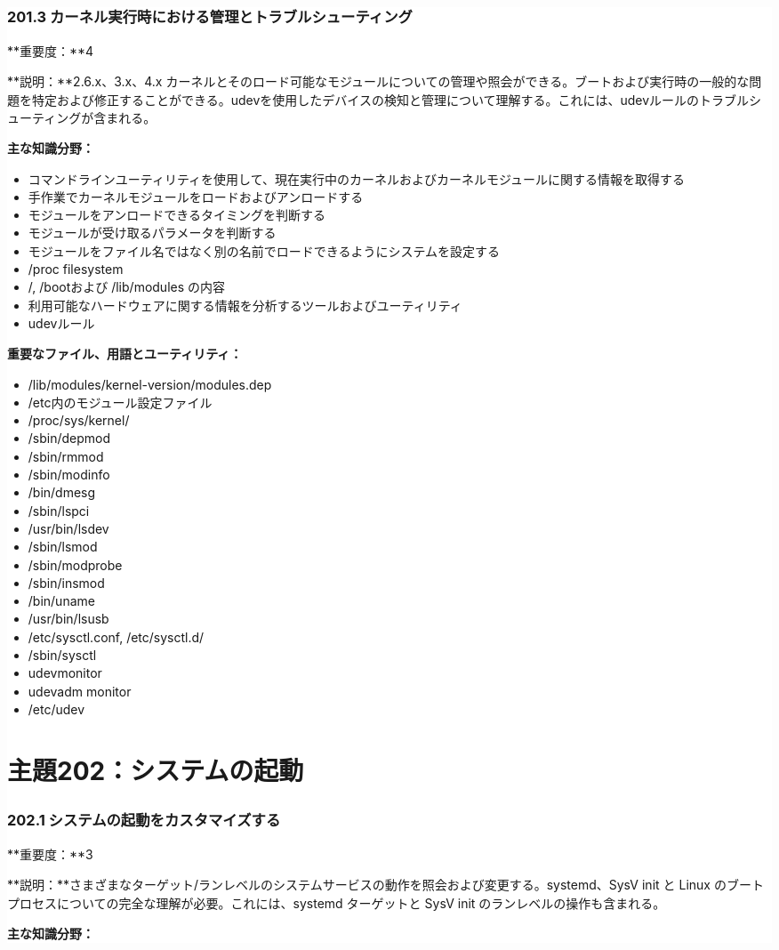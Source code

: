   

### **201.3 カーネル実行時における管理とトラブルシューティング**

**重要度：**4

**説明：**2.6.x、3.x、4.x カーネルとそのロード可能なモジュールについての管理や照会ができる。ブートおよび実行時の一般的な問題を特定および修正することができる。udevを使用したデバイスの検知と管理について理解する。これには、udevルールのトラブルシューティングが含まれる。

**主な知識分野：**

- コマンドラインユーティリティを使用して、現在実行中のカーネルおよびカーネルモジュールに関する情報を取得する
- 手作業でカーネルモジュールをロードおよびアンロードする
- モジュールをアンロードできるタイミングを判断する
- モジュールが受け取るパラメータを判断する
- モジュールをファイル名ではなく別の名前でロードできるようにシステムを設定する
- /proc filesystem
- /, /bootおよび /lib/modules の内容
- 利用可能なハードウェアに関する情報を分析するツールおよびユーティリティ　
- udevルール

**重要なファイル、用語とユーティリティ：**

- /lib/modules/kernel-version/modules.dep
- /etc内のモジュール設定ファイル
- /proc/sys/kernel/
- /sbin/depmod
- /sbin/rmmod
- /sbin/modinfo
- /bin/dmesg
- /sbin/lspci
- /usr/bin/lsdev
- /sbin/lsmod
- /sbin/modprobe
- /sbin/insmod
- /bin/uname
- /usr/bin/lsusb
- /etc/sysctl.conf, /etc/sysctl.d/
- /sbin/sysctl
- udevmonitor
- udevadm monitor
- /etc/udev

  

# **主題202：システムの起動**

### **202.1 システムの起動をカスタマイズする**

**重要度：**3

**説明：**さまざまなターゲット/ランレベルのシステムサービスの動作を照会および変更する。systemd、SysV init と Linux のブートプロセスについての完全な理解が必要。これには、systemd ターゲットと SysV init のランレベルの操作も含まれる。

**主な知識分野：**
